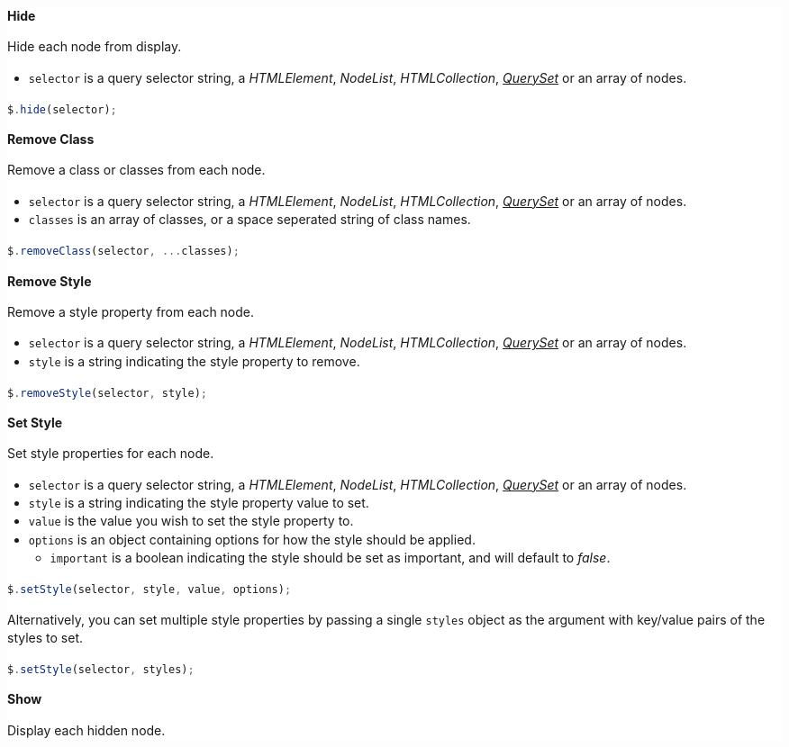 **Hide**

Hide each node from display.

- `selector` is a query selector string, a *HTMLElement*, *NodeList*, *HTMLCollection*, [*QuerySet*](docs/QuerySet.md) or an array of nodes.

```javascript
$.hide(selector);
```

**Remove Class**

Remove a class or classes from each node.

- `selector` is a query selector string, a *HTMLElement*, *NodeList*, *HTMLCollection*, [*QuerySet*](docs/QuerySet.md) or an array of nodes.
- `classes` is an array of classes, or a space seperated string of class names.

```javascript
$.removeClass(selector, ...classes);
```

**Remove Style**

Remove a style property from each node.

- `selector` is a query selector string, a *HTMLElement*, *NodeList*, *HTMLCollection*, [*QuerySet*](docs/QuerySet.md) or an array of nodes.
- `style` is a string indicating the style property to remove.

```javascript
$.removeStyle(selector, style);
```

**Set Style**

Set style properties for each node.

- `selector` is a query selector string, a *HTMLElement*, *NodeList*, *HTMLCollection*, [*QuerySet*](docs/QuerySet.md) or an array of nodes.
- `style` is a string indicating the style property value to set.
- `value` is the value you wish to set the style property to.
- `options` is an object containing options for how the style should be applied.
    - `important` is a boolean indicating the style should be set as important, and will default to *false*.

```javascript
$.setStyle(selector, style, value, options);
```

Alternatively, you can set multiple style properties by passing a single `styles` object as the argument with key/value pairs of the styles to set.

```javascript
$.setStyle(selector, styles);
```

**Show**

Display each hidden node.
